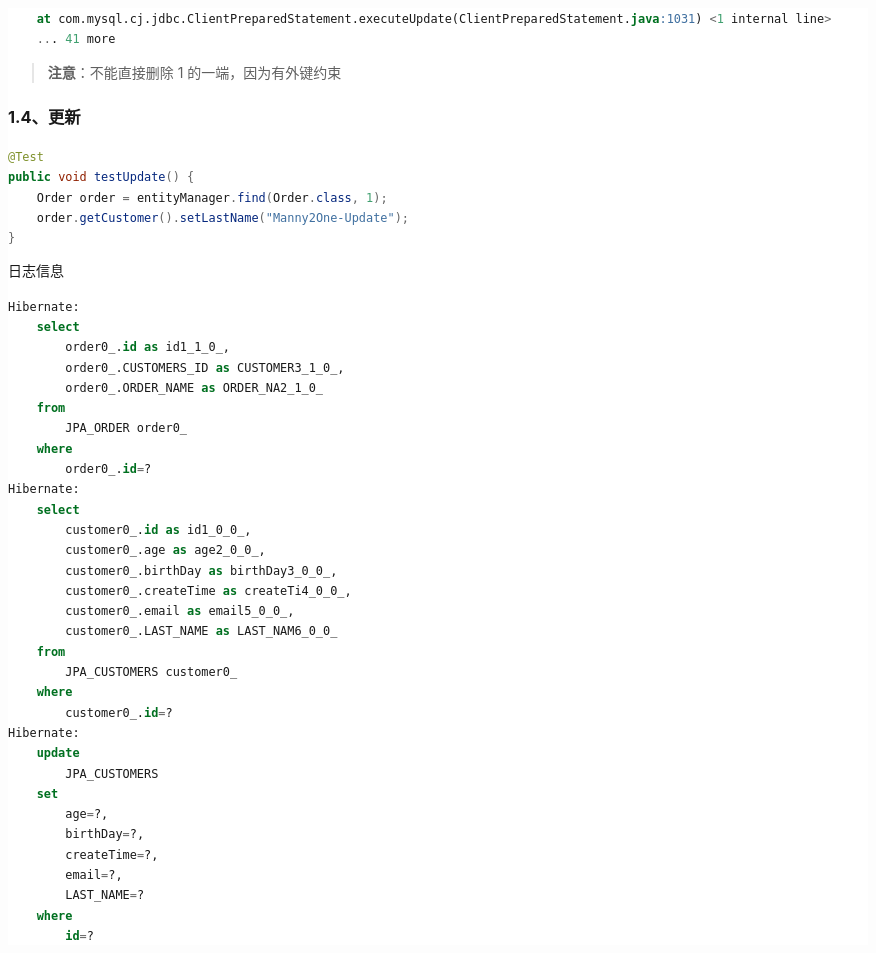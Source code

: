 ```sql
	at com.mysql.cj.jdbc.ClientPreparedStatement.executeUpdate(ClientPreparedStatement.java:1031) <1 internal line>
	... 41 more
```

> **注意**：不能直接删除 1 的一端，因为有外键约束

### 1.4、更新

```java
@Test
public void testUpdate() {
    Order order = entityManager.find(Order.class, 1);
    order.getCustomer().setLastName("Manny2One-Update");
}
```

日志信息

```sql
Hibernate: 
    select
        order0_.id as id1_1_0_,
        order0_.CUSTOMERS_ID as CUSTOMER3_1_0_,
        order0_.ORDER_NAME as ORDER_NA2_1_0_ 
    from
        JPA_ORDER order0_ 
    where
        order0_.id=?
Hibernate: 
    select
        customer0_.id as id1_0_0_,
        customer0_.age as age2_0_0_,
        customer0_.birthDay as birthDay3_0_0_,
        customer0_.createTime as createTi4_0_0_,
        customer0_.email as email5_0_0_,
        customer0_.LAST_NAME as LAST_NAM6_0_0_ 
    from
        JPA_CUSTOMERS customer0_ 
    where
        customer0_.id=?
Hibernate: 
    update
        JPA_CUSTOMERS 
    set
        age=?,
        birthDay=?,
        createTime=?,
        email=?,
        LAST_NAME=? 
    where
        id=?
```
